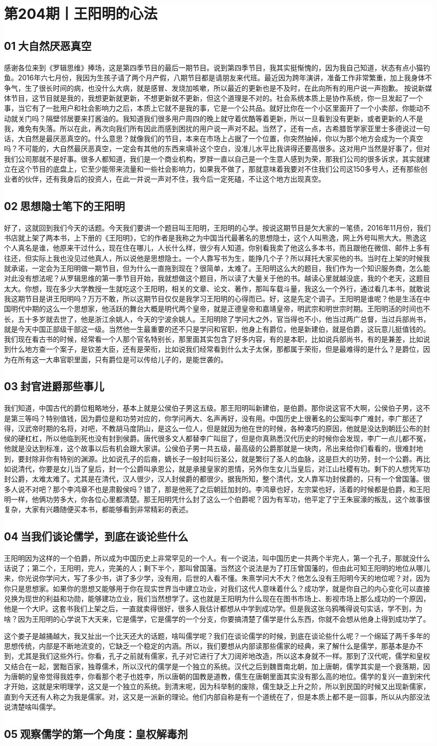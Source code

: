 # 第204期丨王阳明的心法

## 01 大自然厌恶真空

感谢各位来到《罗辑思维》捧场，这是第四季节目的最后一期节目。说到第四季节目，我其实挺惭愧的，因为我自己知道，状态有点小猫钓鱼。2016年六七月份，我因为生孩子请了两个月产假，八期节目都是请朋友来代班。最近因为跨年演讲，准备工作非常繁重，加上我身体不争气，生了很长时间的病，也没什么大病，就是感冒、发烧加咳嗽，所以最近的更新也是不及时，在此向所有的用户说一声抱歉。
按说新媒体节目，这节目就是我的，我想更新就更新，不想更新就不更新，但这个道理是不对的。社会系统本质上是协作系统，你一旦发起了一个事，当它有了一批用户和社会影响力之后，本质上它就不是我的事，它是一个公共品。就好比你在一个小区里面开了一个小卖部，你能动不动就关门吗？隔壁邻居要来打酱油的。我知道我们很多用户周四的晚上就守着优酷等着更新，所以一旦看到没有更新，或者更新的人不是我，难免有失落。所以在此，再次向我们所有因此而感到困扰的用户说一声对不起。当然了，还有一点，古希腊哲学家亚里士多德说过一句话，大自然是最厌恶真空的。什么意思？就像我们的节目，本来在市场上占据了一个位置，你突然抽掉，你以为那个地方会成为一个真空吗？不可能的，大自然最厌恶真空，一定会有其他的东西来填补这个空白，没准儿水平比我讲得还要高很多。这对用户当然是好事了，但对我们公司那就不是好事。很多人都知道，我们是一个商业机构，罗胖一直以自己是一个生意人感到为荣，那我们公司的很多诉求，其实就建立在这个节目的底盘上，它至少能带来流量和一些社会影响力，如果我不做了，那就意味着我要对不住我们公司这150多号人，还有那些创业者的伙伴，还有我身后的投资人，在此一并说一声对不住，我今后一定死磕，不让这个地方出现真空。

## 02 思想隐士笔下的王阳明

好了，这就回到我们今天的话题。今天我们要讲一个题目叫王阳明，王阳明的心学。按说这期节目是欠大家的一笔债，2016年11月份，我们书店就上架了两本书，上下册的《王阳明》，它的作者是我称之为中国当代最著名的思想隐士，这个人叫熊逸，网上外号叫熊大大。熊逸这个人真名是谁，他原来干过什么，现在住在哪儿，人长什么样，很少有人知道。你别看我卖了他这么多本书，而且跟他在微信、邮件上多有往还，但实际上我也没见过他真人，所以说他是思想隐士。一个人靠写书为生，能挣几个子？所以拜托大家买他的书。当时在上架的时候我就承诺，一定会为王阳明做一期节目，但为什么一直拖到现在？很简单，太难了。王阳明这么大的题目，我们作为一个知识服务商，怎么能对此没有想法呢？从罗辑思维的第一季节目开始，我就想做这个题目，所以读了大量关于他的书。越读心里就越没底，我的个老天，这题目太大。你想，现在多少大学教授一生就吃这个王阳明，相关的文章、论文、著作，那叫车载斗量，我这么一个外行，通过看几本书，就敢说我这期节目是讲王阳明吗？万万不敢，所以这期节目仅仅是我学习王阳明的心得而已。好，这是先定个调子。王阳明是谁呢？他是生活在中国明代中期的这么一个思想家，他活跃的舞台大概是明代两个皇帝，就是正德皇帝和嘉靖皇帝，明武宗和明世宗时期。王阳明活的时间也不长，五十多岁就去世了，他是浙江余姚人，今天的宁波余姚人。王阳明除了学问大之外，官当得也不小，他当过两广总督，当过兵部尚书，就是今天中国正部级干部这一级。当然他一生最重要的还不只是学问和官职，他身上有爵位，他是新建伯，就是伯爵，这玩意儿挺值钱的。我们现在看古书的时候，经常看一个人那个官名特别长，那里面其实包含了好多内容，有的是本职，比如说兵部尚书，有的是兼差，比如说到什么地方查一个案子，是钦差大臣，还有是荣衔，比如说我们经常看到什么太子太保，那都属于荣衔，但是最难得的是什么？是爵位，因为在所有这一大串官职里面，只有爵位是可以传给儿子的，是能世袭的。

## 03 封官进爵那些事儿

我们知道，中国古代的爵位粗略地分，基本上就是公侯伯子男这五级。那王阳明叫新建伯，是伯爵。那你说这官不大啊，公侯伯子男，这不是第三等吗？特别值钱，因为爵位是和功劳对应的，你学问再大、名声再好，没有用。中国历史上很著名的公案叫李广难封，李广那还了得，汉武帝时期的名将，对吧，不教胡马度阴山，是这么一位人，但是就因为他在世的时候，各种凑巧的原因，他就是没达到朝廷公布的封侯的硬杠杠，所以他临到死也没有封到侯爵。唐代很多文人都替李广叫屈了，但是你真熟悉汉代历史的时候你会发现，李广一点儿都不冤，他就是没达到标准，这个故事以后有机会跟大家讲。公侯伯子男一共五级，最高级的公爵那就是一块肉，吊出来给你们看看的，很难封地到，要封除非你有特别的渊源。比如说孔子的后裔，嫡长子一般封叫衍圣公，就是繁衍了圣人的血脉，这是巨大的功劳，封一个公爵。再比如说清代，你要是女儿当了皇后，封一个公爵叫承恩公，就是承接皇家的恩情，另外你生女儿当皇后，对江山社稷有功。剩下的人想凭军功封公爵，太难太难了。尤其是在清代，汉人很少，汉人封侯爵的都很少。据我所知，整个清代，文人靠军功封侯爵的，只有一个曾国藩。很多人说不对吧？那个李鸿章不也是肃毅侯吗？错了，那是他死了之后朝廷加封的。李鸿章也好，左宗棠也好，活着的时候都是伯爵，和王阳明一样，他俩功劳多大，你各位心里都清楚。那王阳明凭什么封了这么一个伯爵呢？因为有军功，他平定了宁王朱宸濠的叛乱，这个故事很复杂，大家有兴趣随便买本书，都能够看到非常精彩的表述。

## 04 当我们谈论儒学，到底在谈论些什么

王阳明因为这样的一个伯爵，所以成为中国历史上非常罕见的一个人。有一个说法，叫中国历史一共两个半完人，第一个孔子，那就没什么话说了；第二个，王阳明，完人，完美的人；剩下半个，那叫曾国藩。当然这个说法是为了打压曾国藩的，但由此可知王阳明的地位从哪儿来，你光说你学问大，写了多少书，讲了多少学，没有用，后世的人看不懂。朱熹学问大不大？他怎么没有王阳明今天的地位呢？对，因为你只是思想家。如果你的思想又能够用于你在现实世界当中建立功业，对我们这代人意味着什么？成功学，就是你自己的内心变化可以直接兑换为现世的利益和功勋，能够建功立业，我们当然想学了。这也就是王阳明为什么现在在图书市场上、影视市场上那么成功的一个原因，他是一个大IP。这套书我们上架之后，一直就卖得很好，很多人我估计都想从中学到成功学。但是我这张乌鸦嘴得说句实话，学不到，为啥？因为王阳明的心学说下大天来，它是儒学，它是儒学的一个分支，你要搞清楚了儒学是什么东西，你就不会想从他身上得到成功学了。

这个娄子是越捅越大，我又扯出一个比天还大的话题，啥叫儒学呢？我们在谈论儒学的时候，到底在谈论些什么呢？一个绵延了两千多年的思想传统，内部是不断地流变的，它缺乏一个稳定的内涵。所以，我们要想从内部读那些儒家的经典，来了解什么是儒学，那基本是办不到，尤其是我们这些外行。你看，孔子之前就有儒家，孔子对它进行了大刀阔斧地改造，所以这本身就不一样。那到了汉代呢，儒学和皇权又结合在一起，罢黜百家，独尊儒术，所以汉代的儒学是一个独立的系统。汉代之后到魏晋南北朝，加上唐朝，儒学其实是一个衰落期，因为唐朝的皇帝觉得我姓李，你看那个老子也姓李，所以唐朝的国教是道教，儒生在唐朝里面其实没有那么高的地位。儒学的复兴一直到宋代才开始，这就是宋明理学，这又是一个独立的系统。到清末呢，因为科举制的废除，儒生缺乏上升之阶，所以到民国的时候又出现新儒家，直到今天还有人称之为我是儒家。对，这又是一派新的理论。他们内部自称是有一个道统在了，但是本质上都不是一回事，所以从内部没法说清楚啥叫儒学。

## 05 观察儒学的第一个角度：皇权解毒剂

